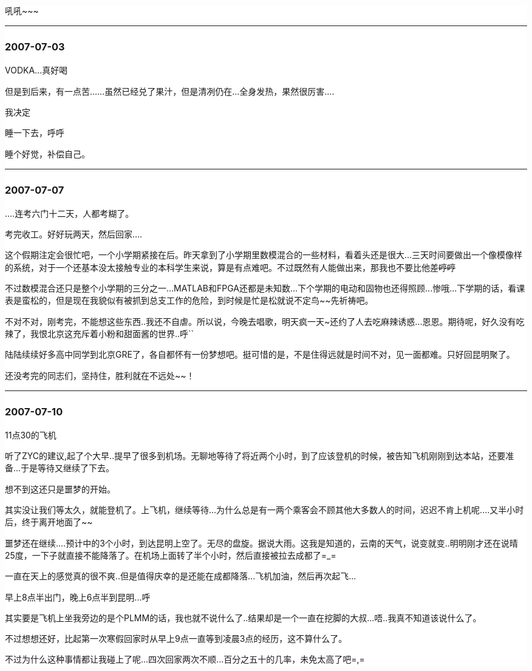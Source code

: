 吼吼~~~

---



### 2007-07-03

VODKA...真好喝

但是到后来，有一点苦……虽然已经兑了果汁，但是清冽仍在...全身发热，果然很厉害....

我决定

睡一下去，呼呼

睡个好觉，补偿自己。

---

### 2007-07-07

....连考六门十二天，人都考糊了。

考完收工。好好玩两天，然后回家....

这个假期注定会很忙吧，一个小学期紧接在后。昨天拿到了小学期里数模混合的一些材料，看着头还是很大...三天时间要做出一个像模像样的系统，对于一个还基本没太接触专业的本科学生来说，算是有点难吧。不过既然有人能做出来，那我也不要比他差~~哼哼~~

不过数模混合还只是整个小学期的三分之一...MATLAB和FPGA还都是未知数...下个学期的电动和固物也还得照顾...惨哦...下学期的话，看课表是蛮松的，但是现在我貌似有被抓到总支工作的危险，到时候是忙是松就说不定鸟~~先祈祷吧。

不对不对，刚考完，不能想这些东西..我还不自虐。所以说，今晚去唱歌，明天疯一天~还约了人去吃麻辣诱惑...恩恩。期待呢，好久没有吃辣了，我恨北京这充斥着小粉和甜面酱的世界..呼``

陆陆续续好多高中同学到北京GRE了，各自都怀有一份梦想吧。挺可惜的是，不是住得远就是时间不对，见一面都难。只好回昆明聚了。

还没考完的同志们，坚持住，胜利就在不远处~~！

---

### 2007-07-10

11点30的飞机

听了ZYC的建议,起了个大早..提早了很多到机场。无聊地等待了将近两个小时，到了应该登机的时候，被告知飞机刚刚到达本站，还要准备...于是等待又继续了下去。

想不到这还只是噩梦的开始。

其实没让我们等太久，就能登机了。上飞机，继续等待...为什么总是有一两个乘客会不顾其他大多数人的时间，迟迟不肯上机呢....又半小时后，终于离开地面了~~

噩梦还在继续....预计中的3个小时，到达昆明上空了。无尽的盘旋。据说大雨。这我是知道的，云南的天气，说变就变..明明刚才还在说晴25度，一下子就直接不能降落了。在机场上面转了半个小时，然后直接被拉去成都了=_=

一直在天上的感觉真的很不爽..但是值得庆幸的是还能在成都降落...飞机加油，然后再次起飞...

早上8点半出门，晚上6点半到昆明...呼

其实要是飞机上坐我旁边的是个PLMM的话，我也就不说什么了..结果却是一个一直在挖脚的大叔...唔..我真不知道该说什么了。

不过想想还好，比起第一次寒假回家时从早上9点一直等到凌晨3点的经历，这不算什么了。

不过为什么这种事情都让我碰上了呢...四次回家两次不顺...百分之五十的几率，未免太高了吧=,=

